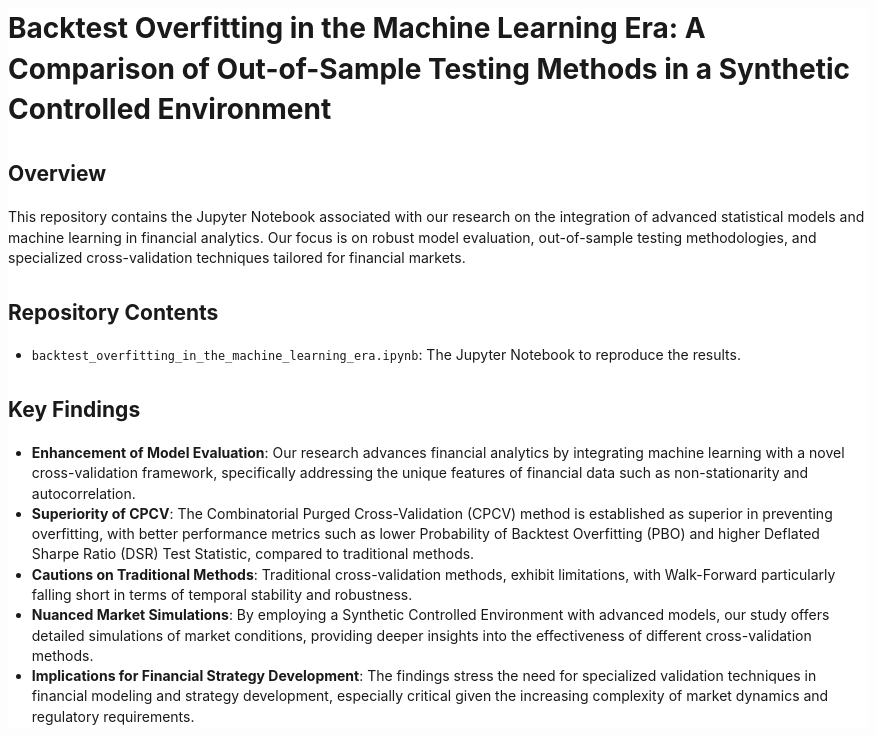 # Backtest Overfitting in the Machine Learning Era: A Comparison of Out-of-Sample Testing Methods in a Synthetic Controlled Environment

## Overview
This repository contains the Jupyter Notebook associated with our research on the integration of advanced statistical models and machine learning in financial analytics. Our focus is on robust model evaluation, out-of-sample testing methodologies, and specialized cross-validation techniques tailored for financial markets.

## Repository Contents
- `backtest_overfitting_in_the_machine_learning_era.ipynb`: The Jupyter Notebook to reproduce the results.

## Key Findings

- **Enhancement of Model Evaluation**: Our research advances financial analytics by integrating machine learning with a novel cross-validation framework, specifically addressing the unique features of financial data such as non-stationarity and autocorrelation.
- **Superiority of CPCV**: The Combinatorial Purged Cross-Validation (CPCV) method is established as superior in preventing overfitting, with better performance metrics such as lower Probability of Backtest Overfitting (PBO) and higher Deflated Sharpe Ratio (DSR) Test Statistic, compared to traditional methods.
- **Cautions on Traditional Methods**: Traditional cross-validation methods, exhibit limitations, with Walk-Forward particularly falling short in terms of temporal stability and robustness.
- **Nuanced Market Simulations**: By employing a Synthetic Controlled Environment with advanced models, our study offers detailed simulations of market conditions, providing deeper insights into the effectiveness of different cross-validation methods.
- **Implications for Financial Strategy Development**: The findings stress the need for specialized validation techniques in financial modeling and strategy development, especially critical given the increasing complexity of market dynamics and regulatory requirements.

<p float="center">
